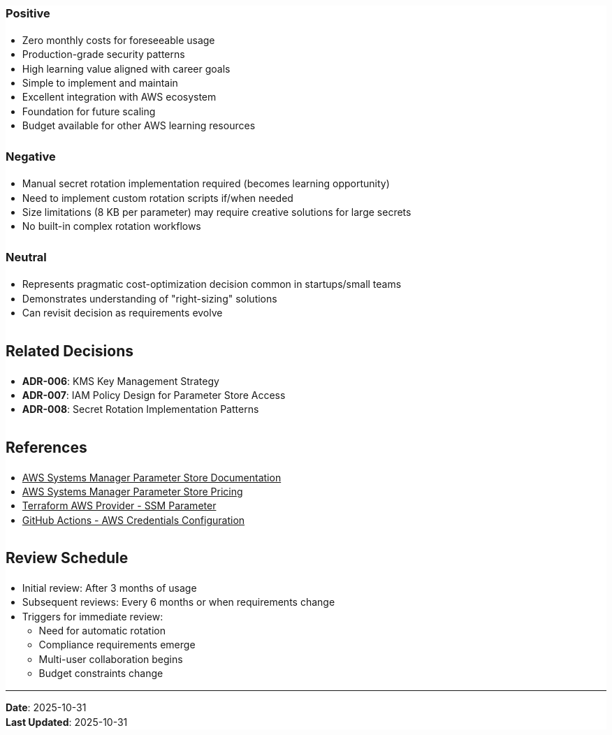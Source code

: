 ### Positive
- Zero monthly costs for foreseeable usage
- Production-grade security patterns
- High learning value aligned with career goals
- Simple to implement and maintain
- Excellent integration with AWS ecosystem
- Foundation for future scaling
- Budget available for other AWS learning resources

### Negative
- Manual secret rotation implementation required (becomes learning opportunity)
- Need to implement custom rotation scripts if/when needed
- Size limitations (8 KB per parameter) may require creative solutions for large secrets
- No built-in complex rotation workflows

### Neutral
- Represents pragmatic cost-optimization decision common in startups/small teams
- Demonstrates understanding of "right-sizing" solutions
- Can revisit decision as requirements evolve

## Related Decisions
- **ADR-006**: KMS Key Management Strategy 
- **ADR-007**: IAM Policy Design for Parameter Store Access 
- **ADR-008**: Secret Rotation Implementation Patterns 

## References
- [AWS Systems Manager Parameter Store Documentation](https://docs.aws.amazon.com/systems-manager/latest/userguide/systems-manager-parameter-store.html)
- [AWS Systems Manager Parameter Store Pricing](https://aws.amazon.com/systems-manager/pricing/)
- [Terraform AWS Provider - SSM Parameter](https://registry.terraform.io/providers/hashicorp/aws/latest/docs/resources/ssm_parameter)
- [GitHub Actions - AWS Credentials Configuration](https://github.com/aws-actions/configure-aws-credentials)

## Review Schedule
- Initial review: After 3 months of usage
- Subsequent reviews: Every 6 months or when requirements change
- Triggers for immediate review:
  - Need for automatic rotation
  - Compliance requirements emerge
  - Multi-user collaboration begins
  - Budget constraints change

---

**Date**: 2025-10-31  
**Last Updated**: 2025-10-31  
